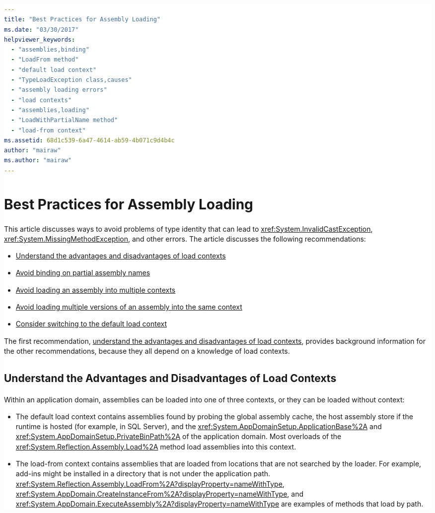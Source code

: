 ```yaml
---
title: "Best Practices for Assembly Loading"
ms.date: "03/30/2017"
helpviewer_keywords: 
  - "assemblies,binding"
  - "LoadFrom method"
  - "default load context"
  - "TypeLoadException class,causes"
  - "assembly loading errors"
  - "load contexts"
  - "assemblies,loading"
  - "LoadWithPartialName method"
  - "load-from context"
ms.assetid: 68d1c539-6a47-4614-ab59-4b071c9d4b4c
author: "mairaw"
ms.author: "mairaw"
---
```

# Best Practices for Assembly Loading
This article discusses ways to avoid problems of type identity that can lead to <xref:System.InvalidCastException>, <xref:System.MissingMethodException>, and other errors. The article discusses the following recommendations:  
  
- [Understand the advantages and disadvantages of load contexts](#load_contexts)  
  
- [Avoid binding on partial assembly names](#avoid_partial_names)  
  
- [Avoid loading an assembly into multiple contexts](#avoid_loading_into_multiple_contexts)  
  
- [Avoid loading multiple versions of an assembly into the same context](#avoid_loading_multiple_versions)  
  
- [Consider switching to the default load context](#switch_to_default)  
  
 The first recommendation, [understand the advantages and disadvantages of load contexts](#load_contexts), provides background information for the other recommendations, because they all depend on a knowledge of load contexts.  
  
<a name="load_contexts"></a>   
## Understand the Advantages and Disadvantages of Load Contexts  
 Within an application domain, assemblies can be loaded into one of three contexts, or they can be loaded without context:  
  
- The default load context contains assemblies found by probing the global assembly cache, the host assembly store if the runtime is hosted (for example, in SQL Server), and the <xref:System.AppDomainSetup.ApplicationBase%2A> and <xref:System.AppDomainSetup.PrivateBinPath%2A> of the application domain. Most overloads of the <xref:System.Reflection.Assembly.Load%2A> method load assemblies into this context.  
  
- The load-from context contains assemblies that are loaded from locations that are not searched by the loader. For example, add-ins might be installed in a directory that is not under the application path. <xref:System.Reflection.Assembly.LoadFrom%2A?displayProperty=nameWithType>, <xref:System.AppDomain.CreateInstanceFrom%2A?displayProperty=nameWithType>, and <xref:System.AppDomain.ExecuteAssembly%2A?displayProperty=nameWithType> are examples of methods that load by path.  
  